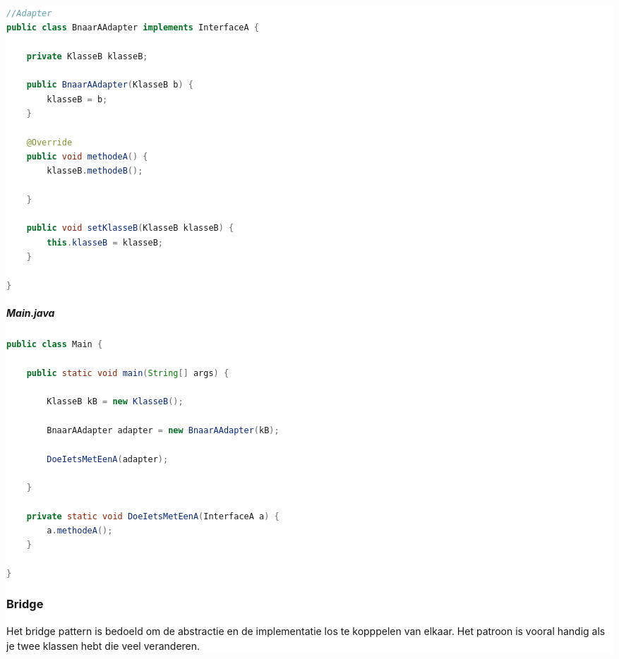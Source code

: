 ```java
//Adapter
public class BnaarAAdapter implements InterfaceA {

	private KlasseB klasseB;

	public BnaarAAdapter(KlasseB b) {
		klasseB = b;
	}

	@Override
	public void methodeA() {
		klasseB.methodeB();

	}

	public void setKlasseB(KlasseB klasseB) {
		this.klasseB = klasseB;
	}

}
```
##### *Main.java*

```java
public class Main {

	public static void main(String[] args) {

		KlasseB kB = new KlasseB();

		BnaarAAdapter adapter = new BnaarAAdapter(kB);

		DoeIetsMetEenA(adapter);

	}

	private static void DoeIetsMetEenA(InterfaceA a) {
 		a.methodeA();
 	}

}

```

### Bridge

Het bridge pattern is bedoeld om de abstractie en de implementatie los te kopppelen van elkaar. Het patroon is vooral handig als je twee klassen hebt die veel veranderen.
